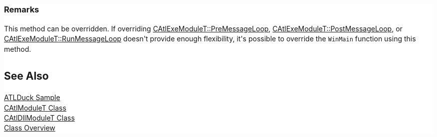 ### Remarks  
 This method can be overridden. If overriding [CAtlExeModuleT::PreMessageLoop](../Topic/CAtlExeModuleT::PreMessageLoop.md), [CAtlExeModuleT::PostMessageLoop](../Topic/CAtlExeModuleT::PostMessageLoop.md), or [CAtlExeModuleT::RunMessageLoop](../Topic/CAtlExeModuleT::RunMessageLoop.md) doesn't provide enough flexibility, it's possible to override the `WinMain` function using this method.  
  
## See Also  
 [ATLDuck Sample](../../top/visual-cpp-samples.md)   
 [CAtlModuleT Class](../../atl/reference/catlmodulet-class.md)   
 [CAtlDllModuleT Class](../../atl/reference/catldllmodulet-class.md)   
 [Class Overview](../../atl/atl-class-overview.md)







